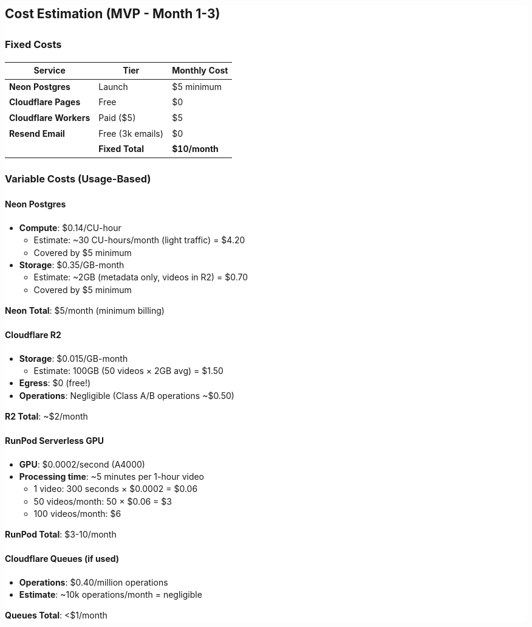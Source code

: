 ## Cost Estimation (MVP - Month 1-3)

### Fixed Costs

| Service                | Tier             | Monthly Cost  |
| ---------------------- | ---------------- | ------------- |
| **Neon Postgres**      | Launch           | $5 minimum    |
| **Cloudflare Pages**   | Free             | $0            |
| **Cloudflare Workers** | Paid ($5)        | $5            |
| **Resend Email**       | Free (3k emails) | $0            |
|                        | **Fixed Total**  | **$10/month** |

### Variable Costs (Usage-Based)

#### Neon Postgres

- **Compute**: $0.14/CU-hour
  - Estimate: ~30 CU-hours/month (light traffic) = $4.20
  - Covered by $5 minimum
- **Storage**: $0.35/GB-month
  - Estimate: ~2GB (metadata only, videos in R2) = $0.70
  - Covered by $5 minimum

**Neon Total**: $5/month (minimum billing)

#### Cloudflare R2

- **Storage**: $0.015/GB-month
  - Estimate: 100GB (50 videos × 2GB avg) = $1.50
- **Egress**: $0 (free!)
- **Operations**: Negligible (Class A/B operations ~$0.50)

**R2 Total**: ~$2/month

#### RunPod Serverless GPU

- **GPU**: $0.0002/second (A4000)
- **Processing time**: ~5 minutes per 1-hour video
  - 1 video: 300 seconds × $0.0002 = $0.06
  - 50 videos/month: 50 × $0.06 = $3
  - 100 videos/month: $6

**RunPod Total**: $3-10/month

#### Cloudflare Queues (if used)

- **Operations**: $0.40/million operations
- **Estimate**: ~10k operations/month = negligible

**Queues Total**: <$1/month
